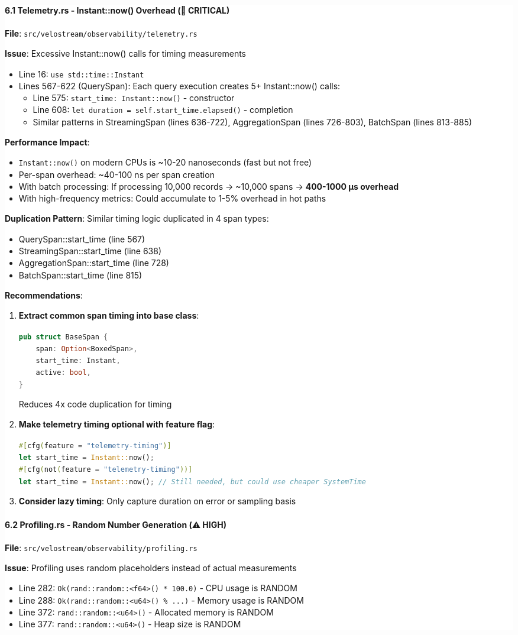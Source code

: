 #### 6.1 Telemetry.rs - Instant::now() Overhead (🔴 CRITICAL)

**File**: `src/velostream/observability/telemetry.rs`

**Issue**: Excessive Instant::now() calls for timing measurements
- Line 16: `use std::time::Instant`
- Lines 567-622 (QuerySpan): Each query execution creates 5+ Instant::now() calls:
  - Line 575: `start_time: Instant::now()` - constructor
  - Line 608: `let duration = self.start_time.elapsed()` - completion
  - Similar patterns in StreamingSpan (lines 636-722), AggregationSpan (lines 726-803), BatchSpan (lines 813-885)

**Performance Impact**:
- `Instant::now()` on modern CPUs is ~10-20 nanoseconds (fast but not free)
- Per-span overhead: ~40-100 ns per span creation
- With batch processing: If processing 10,000 records → ~10,000 spans → **400-1000 µs overhead**
- With high-frequency metrics: Could accumulate to 1-5% overhead in hot paths

**Duplication Pattern**: Similar timing logic duplicated in 4 span types:
- QuerySpan::start_time (line 567)
- StreamingSpan::start_time (line 638)
- AggregationSpan::start_time (line 728)
- BatchSpan::start_time (line 815)

**Recommendations**:
1. **Extract common span timing into base class**:
   ```rust
   pub struct BaseSpan {
       span: Option<BoxedSpan>,
       start_time: Instant,
       active: bool,
   }
   ```
   Reduces 4x code duplication for timing

2. **Make telemetry timing optional with feature flag**:
   ```rust
   #[cfg(feature = "telemetry-timing")]
   let start_time = Instant::now();
   #[cfg(not(feature = "telemetry-timing"))]
   let start_time = Instant::now(); // Still needed, but could use cheaper SystemTime
   ```

3. **Consider lazy timing**: Only capture duration on error or sampling basis

#### 6.2 Profiling.rs - Random Number Generation (⚠️ HIGH)

**File**: `src/velostream/observability/profiling.rs`

**Issue**: Profiling uses random placeholders instead of actual measurements
- Line 282: `Ok(rand::random::<f64>() * 100.0)` - CPU usage is RANDOM
- Line 288: `Ok(rand::random::<u64>() % ...)` - Memory usage is RANDOM
- Line 372: `rand::random::<u64>()` - Allocated memory is RANDOM
- Line 377: `rand::random::<u64>()` - Heap size is RANDOM

